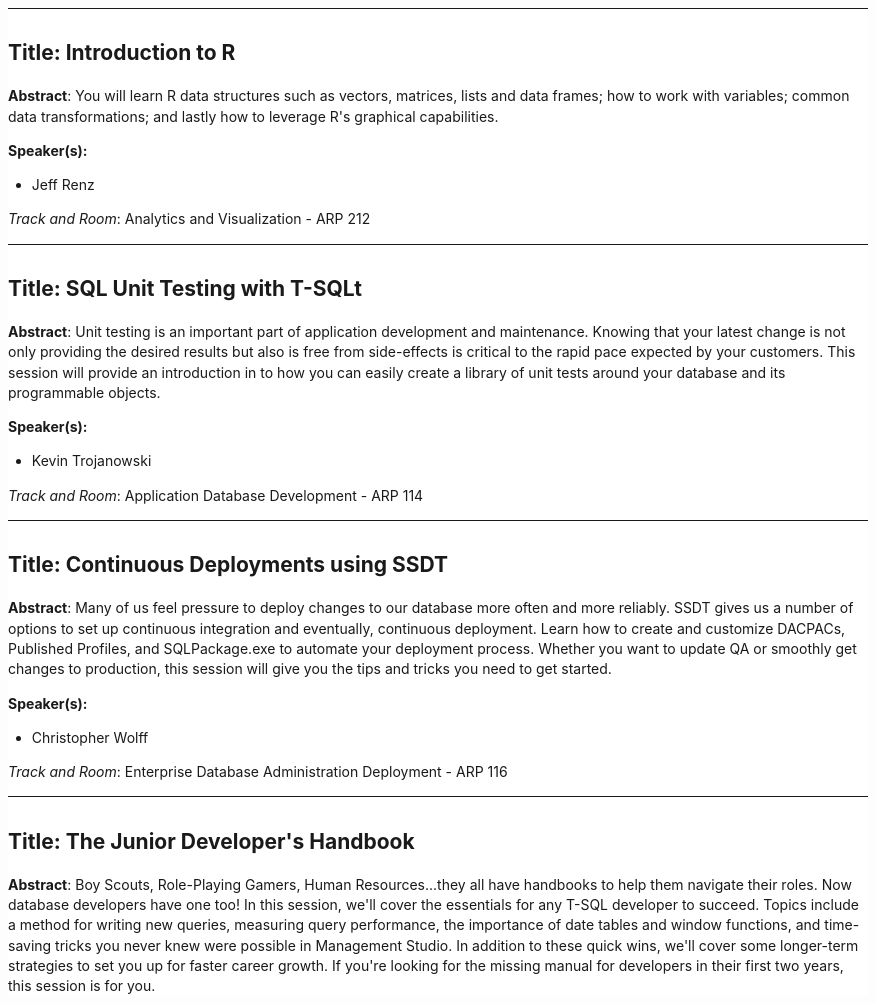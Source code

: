 ----------------------------------------------------------------------------------- 
 
 
## Title: Introduction to R
 
**Abstract**:
You will learn R data structures such as vectors, matrices, lists and data frames; how to work with variables; common data transformations; and lastly how to leverage R's graphical capabilities.
 
**Speaker(s):**
- Jeff Renz
 
*Track and Room*: Analytics and Visualization - ARP 212
 
----------------------------------------------------------------------------------- 
 
 
## Title: SQL Unit Testing with T-SQLt
 
**Abstract**:
Unit testing is an important part of application development and maintenance. Knowing that your latest change is not only providing the desired results but also is free from side-effects is critical to the rapid pace expected by your customers. This session will provide an introduction in to how you can easily create a library of unit tests around your database and its programmable objects.
 
**Speaker(s):**
- Kevin Trojanowski
 
*Track and Room*: Application  Database Development - ARP 114
 
----------------------------------------------------------------------------------- 
 
 
## Title: Continuous Deployments using SSDT
 
**Abstract**:
Many of us feel pressure to deploy changes to our database more often and more reliably. SSDT gives us a number of options to set up continuous integration and eventually, continuous deployment. Learn how to create and customize DACPACs, Published Profiles, and SQLPackage.exe to automate your deployment process. Whether you want to update QA or smoothly get changes to production, this session will give you the tips and tricks you need to get started.
 
**Speaker(s):**
- Christopher Wolff
 
*Track and Room*: Enterprise Database Administration  Deployment - ARP 116
 
----------------------------------------------------------------------------------- 
 
 
## Title: The Junior Developer's Handbook
 
**Abstract**:
Boy Scouts, Role-Playing Gamers, Human Resources...they all have handbooks to help them navigate their roles. Now database developers have one too! In this session, we'll cover the essentials for any T-SQL developer to succeed. Topics include a method for writing new queries, measuring query performance, the importance of date tables and window functions, and time-saving tricks you never knew were possible in Management Studio. In addition to these quick wins, we'll cover some longer-term strategies to set you up for faster career growth. If you're looking for the missing manual for developers in their first two years, this session is for you.
 